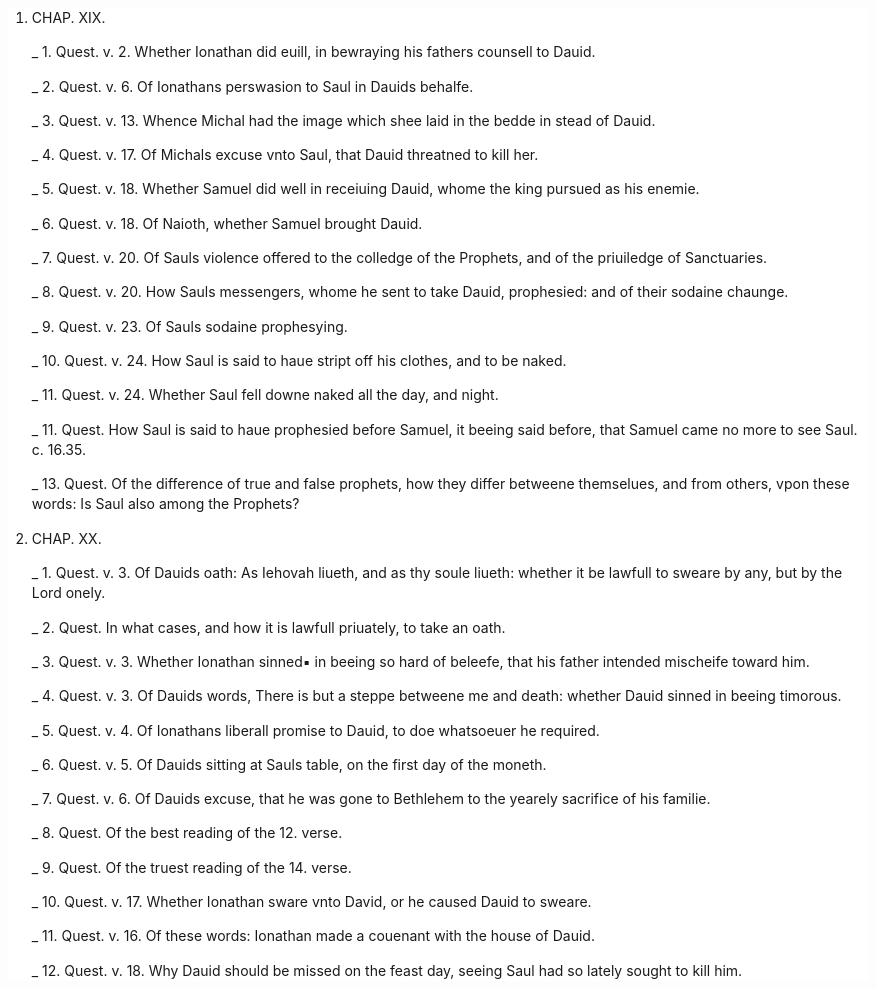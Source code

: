 1. CHAP. XIX.

    _ 1. Quest. v. 2. Whether Ionathan did euill, in bewraying his fathers counsell to Dauid.

    _ 2. Quest. v. 6. Of Ionathans perswasion to Saul in Dauids behalfe.

    _ 3. Quest. v. 13. Whence Michal had the image which shee laid in the bedde in stead of Dauid.

    _ 4. Quest. v. 17. Of Michals excuse vnto Saul, that Dauid threatned to kill her.

    _ 5. Quest. v. 18. Whether Samuel did well in receiuing Dauid, whome the king pursued as his enemie.

    _ 6. Quest. v. 18. Of Naioth, whether Samuel brought Dauid.

    _ 7. Quest. v. 20. Of Sauls violence offered to the colledge of the Prophets, and of the priuiledge of Sanctuaries.

    _ 8. Quest. v. 20. How Sauls messengers, whome he sent to take Dauid, prophesied: and of their sodaine chaunge.

    _ 9. Quest. v. 23. Of Sauls sodaine prophesying.

    _ 10. Quest. v. 24. How Saul is said to haue stript off his clothes, and to be naked.

    _ 11. Quest. v. 24. Whether Saul fell downe naked all the day, and night.

    _ 11. Quest. How Saul is said to haue prophesied before Samuel, it beeing said before, that Samuel came no more to see Saul. c. 16.35.

    _ 13. Quest. Of the difference of true and false prophets, how they differ betweene themselues, and from others, vpon these words: Is Saul also among the Prophets?

1. CHAP. XX.

    _ 1. Quest. v. 3. Of Dauids oath: As Iehovah liueth, and as thy soule liueth: whether it be lawfull to sweare by any, but by the Lord onely.

    _ 2. Quest. In what cases, and how it is lawfull priuately, to take an oath.

    _ 3. Quest. v. 3. Whether Ionathan sinned▪ in beeing so hard of beleefe, that his father intended mischeife toward him.

    _ 4. Quest. v. 3. Of Dauids words, There is but a steppe betweene me and death: whether Dauid sinned in beeing timorous.

    _ 5. Quest. v. 4. Of Ionathans liberall promise to Dauid, to doe whatsoeuer he required.

    _ 6. Quest. v. 5. Of Dauids sitting at Sauls table, on the first day of the moneth.

    _ 7. Quest. v. 6. Of Dauids excuse, that he was gone to Bethlehem to the yearely sacrifice of his familie.

    _ 8. Quest. Of the best reading of the 12. verse.

    _ 9. Quest. Of the truest reading of the 14. verse.

    _ 10. Quest. v. 17. Whether Ionathan sware vnto David, or he caused Dauid to sweare.

    _ 11. Quest. v. 16. Of these words: Ionathan made a couenant with the house of Dauid.

    _ 12. Quest. v. 18. Why Dauid should be missed on the feast day, seeing Saul had so lately sought to kill him.
